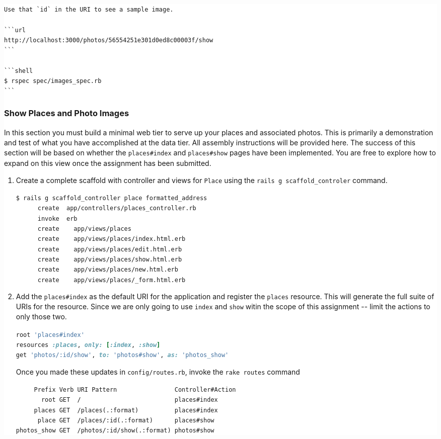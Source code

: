     Use that `id` in the URI to see a sample image.

    ```url
    http://localhost:3000/photos/56554251e301d0ed8c00003f/show
    ```

    ```shell
    $ rspec spec/images_spec.rb
    ```

### Show Places and Photo Images

In this section you must build a minimal web tier to serve up your 
places and associated photos. This is primarily a demonstration and test of 
what you have accomplished at the data tier. All assembly instructions
will be provided here. The success of this section will be based on whether
the `places#index` and `places#show` pages have been implemented.
You are free to explore how to expand on this view once the assignment has 
been submitted.

1. Create a complete scaffold with controller and views for `Place` using
the `rails g scaffold_controler` command.

    ```shell
    $ rails g scaffold_controller place formatted_address
          create  app/controllers/places_controller.rb
          invoke  erb
          create    app/views/places
          create    app/views/places/index.html.erb
          create    app/views/places/edit.html.erb
          create    app/views/places/show.html.erb
          create    app/views/places/new.html.erb
          create    app/views/places/_form.html.erb
    ```

2. Add the `places#index` as the default URI for the application
and register the `places` resource. This will generate the full
suite of URIs for the resource. Since we are only going to use 
`index` and `show` witin the scope of this assignment -- limit
the actions to only those two.

    ```ruby
    root 'places#index'
    resources :places, only: [:index, :show]
    get 'photos/:id/show', to: 'photos#show', as: 'photos_show'
    ```

	Once you made these updates in `config/routes.rb`, invoke the `rake routes` command

    ```shell
         Prefix Verb URI Pattern                Controller#Action
           root GET  /                          places#index
         places GET  /places(.:format)          places#index
          place GET  /places/:id(.:format)      places#show
    photos_show GET  /photos/:id/show(.:format) photos#show
    ```
